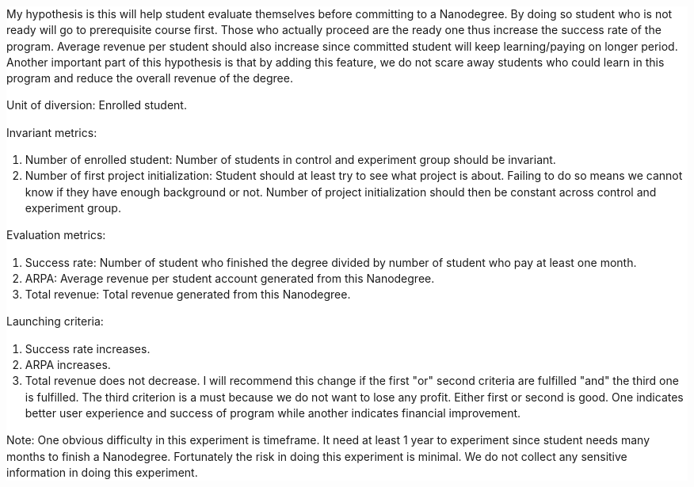 My hypothesis is this will help student evaluate themselves before committing to a Nanodegree. By doing so student who is not ready will go to prerequisite course first. Those who actually proceed are the ready one thus increase the success rate of the program. Average revenue per student should also increase since committed student will keep learning/paying on longer period. Another important part of this hypothesis is that by adding this feature, we do not scare away students who could learn in this program and reduce the overall revenue of the degree.

Unit of diversion: Enrolled student.

Invariant metrics:
1. Number of enrolled student: Number of students in control and experiment group should be invariant.
2. Number of first project initialization: Student should at least try to see what project is about. Failing to do so means we cannot know if they have enough background or not. Number of project initialization should then be constant across control and experiment group.

Evaluation metrics:
1. Success rate: Number of student who finished the degree divided by number of student who pay at least one month.
2. ARPA: Average revenue per student account generated from this Nanodegree.
3. Total revenue: Total revenue generated from this Nanodegree.

Launching criteria:
1. Success rate increases.
2. ARPA increases.
3. Total revenue does not decrease.
I will recommend this change if the first "or" second criteria are fulfilled "and" the third one is fulfilled. The third criterion is a must because we do not want to lose any profit. Either first or second is good. One indicates better user experience and success of program while another indicates financial improvement.

Note: One obvious difficulty in this experiment is timeframe. It need at least 1 year to experiment since student needs many months to finish a Nanodegree. Fortunately the risk in doing this experiment is minimal. We do not collect any sensitive information in doing this experiment.
